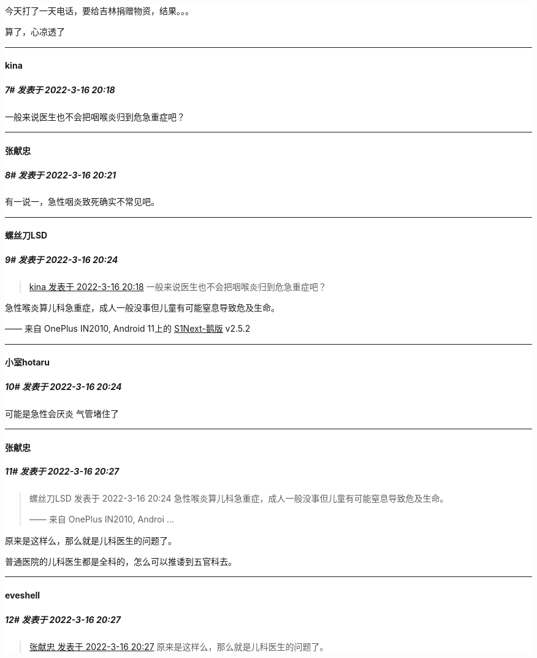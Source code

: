 今天打了一天电话，要给吉林捐赠物资，结果。。。

算了，心凉透了

*****

####  kina  
##### 7#       发表于 2022-3-16 20:18

一般来说医生也不会把咽喉炎归到危急重症吧？

*****

####  张献忠  
##### 8#       发表于 2022-3-16 20:21

有一说一，急性咽炎致死确实不常见吧。

*****

####  螺丝刀LSD  
##### 9#       发表于 2022-3-16 20:24

<blockquote><a href="httphttps://bbs.saraba1st.com/2b/forum.php?mod=redirect&amp;goto=findpost&amp;pid=55070045&amp;ptid=2058275" target="_blank">kina 发表于 2022-3-16 20:18</a>
一般来说医生也不会把咽喉炎归到危急重症吧？</blockquote>
急性喉炎算儿科急重症，成人一般没事但儿童有可能窒息导致危及生命。

—— 来自 OnePlus IN2010, Android 11上的 [S1Next-鹅版](https://github.com/ykrank/S1-Next/releases) v2.5.2

*****

####  小室hotaru  
##### 10#       发表于 2022-3-16 20:24

可能是急性会厌炎 气管堵住了

*****

####  张献忠  
##### 11#       发表于 2022-3-16 20:27

<blockquote>螺丝刀LSD 发表于 2022-3-16 20:24
急性喉炎算儿科急重症，成人一般没事但儿童有可能窒息导致危及生命。

—— 来自 OnePlus IN2010, Androi ...</blockquote>
原来是这样么，那么就是儿科医生的问题了。

普通医院的儿科医生都是全科的，怎么可以推诿到五官科去。

*****

####  eveshell  
##### 12#       发表于 2022-3-16 20:27

<blockquote><a href="httphttps://bbs.saraba1st.com/2b/forum.php?mod=redirect&amp;goto=findpost&amp;pid=55070174&amp;ptid=2058275" target="_blank">张献忠 发表于 2022-3-16 20:27</a>
原来是这样么，那么就是儿科医生的问题了。
